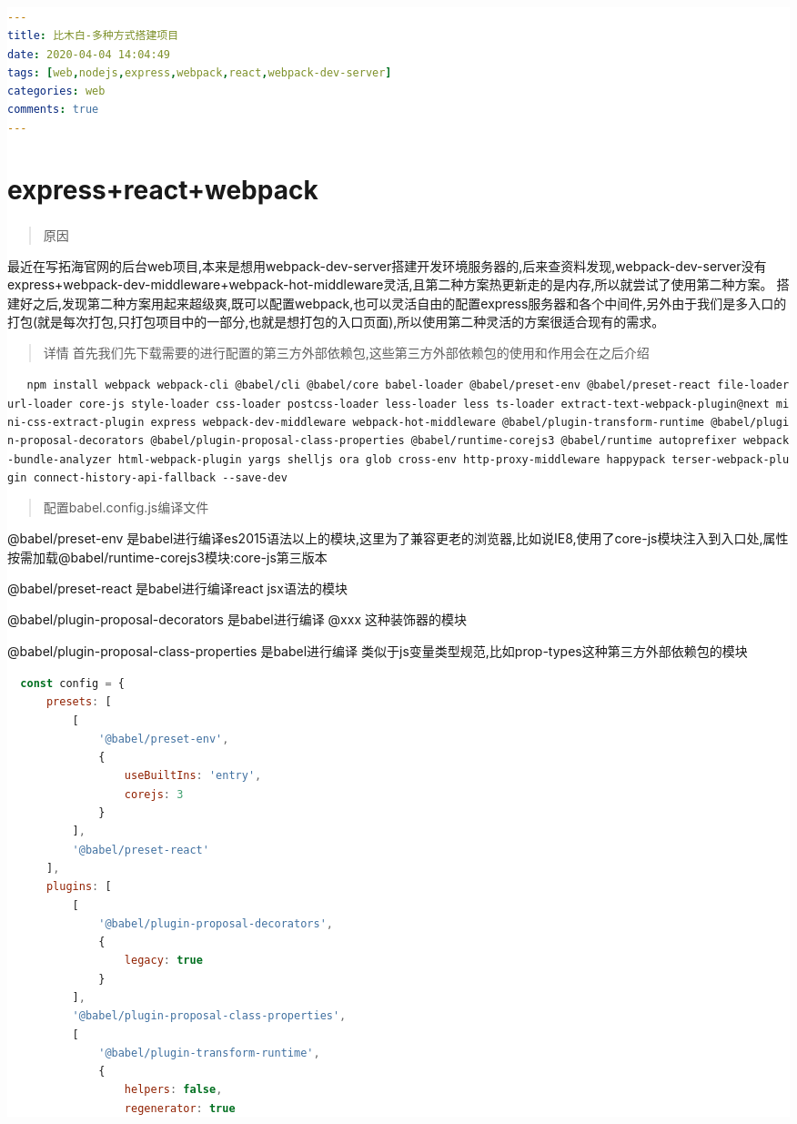 ```yaml
---
title: 比木白-多种方式搭建项目
date: 2020-04-04 14:04:49
tags: [web,nodejs,express,webpack,react,webpack-dev-server]
categories: web
comments: true
---
```


# express+react+webpack

> 原因

  最近在写拓海官网的后台web项目,本来是想用webpack-dev-server搭建开发环境服务器的,后来查资料发现,webpack-dev-server没有express+webpack-dev-middleware+webpack-hot-middleware灵活,且第二种方案热更新走的是内存,所以就尝试了使用第二种方案。
  搭建好之后,发现第二种方案用起来超级爽,既可以配置webpack,也可以灵活自由的配置express服务器和各个中间件,另外由于我们是多入口的打包(就是每次打包,只打包项目中的一部分,也就是想打包的入口页面),所以使用第二种灵活的方案很适合现有的需求。
  
> 详情 首先我们先下载需要的进行配置的第三方外部依赖包,这些第三方外部依赖包的使用和作用会在之后介绍
  
  ```shell script
     npm install webpack webpack-cli @babel/cli @babel/core babel-loader @babel/preset-env @babel/preset-react file-loader url-loader core-js style-loader css-loader postcss-loader less-loader less ts-loader extract-text-webpack-plugin@next mini-css-extract-plugin express webpack-dev-middleware webpack-hot-middleware @babel/plugin-transform-runtime @babel/plugin-proposal-decorators @babel/plugin-proposal-class-properties @babel/runtime-corejs3 @babel/runtime autoprefixer webpack-bundle-analyzer html-webpack-plugin yargs shelljs ora glob cross-env http-proxy-middleware happypack terser-webpack-plugin connect-history-api-fallback --save-dev
  ```

> 配置babel.config.js编译文件
  
  @babel/preset-env 是babel进行编译es2015语法以上的模块,这里为了兼容更老的浏览器,比如说IE8,使用了core-js模块注入到入口处,属性按需加载@babel/runtime-corejs3模块:core-js第三版本
  
  @babel/preset-react 是babel进行编译react jsx语法的模块
  
  @babel/plugin-proposal-decorators 是babel进行编译 @xxx 这种装饰器的模块
  
  @babel/plugin-proposal-class-properties 是babel进行编译 类似于js变量类型规范,比如prop-types这种第三方外部依赖包的模块
  
  ```js
    const config = {
        presets: [
            [
                '@babel/preset-env',
                {
                    useBuiltIns: 'entry',
                    corejs: 3
                }
            ],
            '@babel/preset-react'
        ],
        plugins: [
            [
                '@babel/plugin-proposal-decorators',
                {
                    legacy: true
                }
            ],
            '@babel/plugin-proposal-class-properties',
            [
                '@babel/plugin-transform-runtime',
                {
                    helpers: false,
                    regenerator: true
  ```